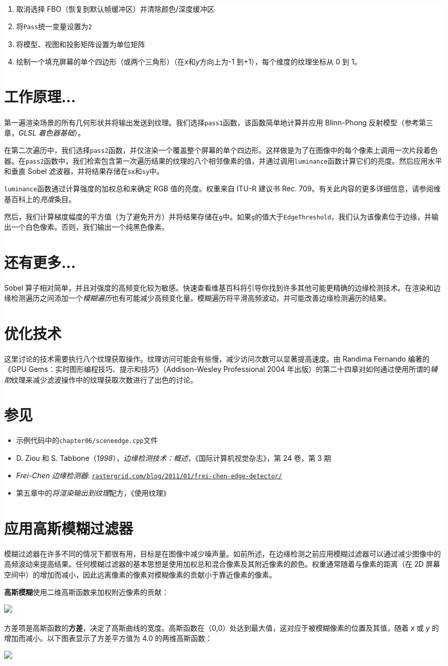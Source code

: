 1.  取消选择 FBO（恢复到默认帧缓冲区）并清除颜色/深度缓冲区

1.  将`Pass`统一变量设置为`2`

1.  将模型、视图和投影矩阵设置为单位矩阵

1.  绘制一个填充屏幕的单个四边形（或两个三角形）（在*x*和*y*方向上为-1 到+1），每个维度的纹理坐标从 0 到 1。

# 工作原理...

第一遍渲染场景的所有几何形状并将输出发送到纹理。我们选择`pass1`函数，该函数简单地计算并应用 Blinn-Phong 反射模型（参考第三章，*GLSL 着色器基础*）。

在第二次遍历中，我们选择`pass2`函数，并仅渲染一个覆盖整个屏幕的单个四边形。这样做是为了在图像中的每个像素上调用一次片段着色器。在`pass2`函数中，我们检索包含第一次遍历结果的纹理的八个相邻像素的值，并通过调用`luminance`函数计算它们的亮度。然后应用水平和垂直 Sobel 滤波器，并将结果存储在`sx`和`sy`中。

`luminance`函数通过计算强度的加权总和来确定 RGB 值的亮度。权重来自 ITU-R 建议书 Rec. 709。有关此内容的更多详细信息，请参阅维基百科上的*亮度*条目。

然后，我们计算梯度幅度的平方值（为了避免开方）并将结果存储在`g`中。如果`g`的值大于`EdgeThreshold`，我们认为该像素位于边缘，并输出一个白色像素。否则，我们输出一个纯黑色像素。

# 还有更多...

Sobel 算子相对简单，并且对强度的高频变化较为敏感。快速查看维基百科将引导你找到许多其他可能更精确的边缘检测技术。在渲染和边缘检测遍历之间添加一个*模糊遍历*也有可能减少高频变化量。模糊遍历将平滑高频波动，并可能改善边缘检测遍历的结果。

# 优化技术

这里讨论的技术需要执行八个纹理获取操作。纹理访问可能会有些慢，减少访问次数可以显著提高速度。由 Randima Fernando 编著的《GPU Gems：实时图形编程技巧、提示和技巧》（Addison-Wesley Professional 2004 年出版）的第二十四章对如何通过使用所谓的*辅助*纹理来减少滤波操作中的纹理获取次数进行了出色的讨论。

# 参见

+   示例代码中的`chapter06/sceneedge.cpp`文件

+   D. Ziou 和 S. Tabbone（*1998*），*边缘检测技术：概述*，《国际计算机视觉杂志》，第 24 卷，第 3 期

+   *Frei-Chen 边缘检测器*: [`rastergrid.com/blog/2011/01/frei-chen-edge-detector/`](http://rastergrid.com/blog/2011/01/frei-chen-edge-detector/)

+   第五章中的*将渲染输出到纹理*配方，《使用纹理》

# 应用高斯模糊过滤器

模糊过滤器在许多不同的情况下都很有用，目标是在图像中减少噪声量。如前所述，在边缘检测之前应用模糊过滤器可以通过减少图像中的高频波动来提高结果。任何模糊过滤器的基本思想是使用加权总和混合像素及其附近像素的颜色。权重通常随着与像素的距离（在 2D 屏幕空间中）的增加而减小，因此远离像素的像素对模糊像素的贡献小于靠近像素的像素。

**高斯模糊**使用二维高斯函数来加权附近像素的贡献：

![](img/176d86f8-545b-483b-a71d-f039f8430dad.png)

方差项是高斯函数的**方差**，决定了高斯曲线的宽度。高斯函数在（0,0）处达到最大值，这对应于被模糊像素的位置及其值，随着 *x* 或 *y* 的增加而减小。以下图表显示了方差平方值为 4.0 的两维高斯函数：

![](img/58b45fc2-0640-456d-8bb7-1f92ae40e81b.png)
